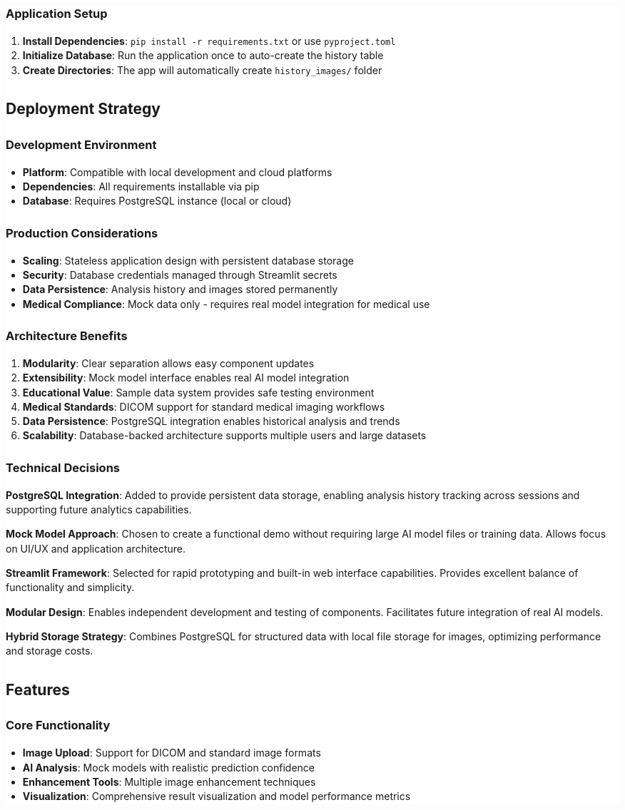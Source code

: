 ### Application Setup
1. **Install Dependencies**: `pip install -r requirements.txt` or use `pyproject.toml`
2. **Initialize Database**: Run the application once to auto-create the history table
3. **Create Directories**: The app will automatically create `history_images/` folder

## Deployment Strategy

### Development Environment
- **Platform**: Compatible with local development and cloud platforms
- **Dependencies**: All requirements installable via pip
- **Database**: Requires PostgreSQL instance (local or cloud)

### Production Considerations
- **Scaling**: Stateless application design with persistent database storage
- **Security**: Database credentials managed through Streamlit secrets
- **Data Persistence**: Analysis history and images stored permanently
- **Medical Compliance**: Mock data only - requires real model integration for medical use

### Architecture Benefits
1. **Modularity**: Clear separation allows easy component updates
2. **Extensibility**: Mock model interface enables real AI model integration
3. **Educational Value**: Sample data system provides safe testing environment
4. **Medical Standards**: DICOM support for standard medical imaging workflows
5. **Data Persistence**: PostgreSQL integration enables historical analysis and trends
6. **Scalability**: Database-backed architecture supports multiple users and large datasets

### Technical Decisions

**PostgreSQL Integration**: Added to provide persistent data storage, enabling analysis history tracking across sessions and supporting future analytics capabilities.

**Mock Model Approach**: Chosen to create a functional demo without requiring large AI model files or training data. Allows focus on UI/UX and application architecture.

**Streamlit Framework**: Selected for rapid prototyping and built-in web interface capabilities. Provides excellent balance of functionality and simplicity.

**Modular Design**: Enables independent development and testing of components. Facilitates future integration of real AI models.

**Hybrid Storage Strategy**: Combines PostgreSQL for structured data with local file storage for images, optimizing performance and storage costs.

## Features

### Core Functionality
- **Image Upload**: Support for DICOM and standard image formats
- **AI Analysis**: Mock models with realistic prediction confidence
- **Enhancement Tools**: Multiple image enhancement techniques
- **Visualization**: Comprehensive result visualization and model performance metrics

